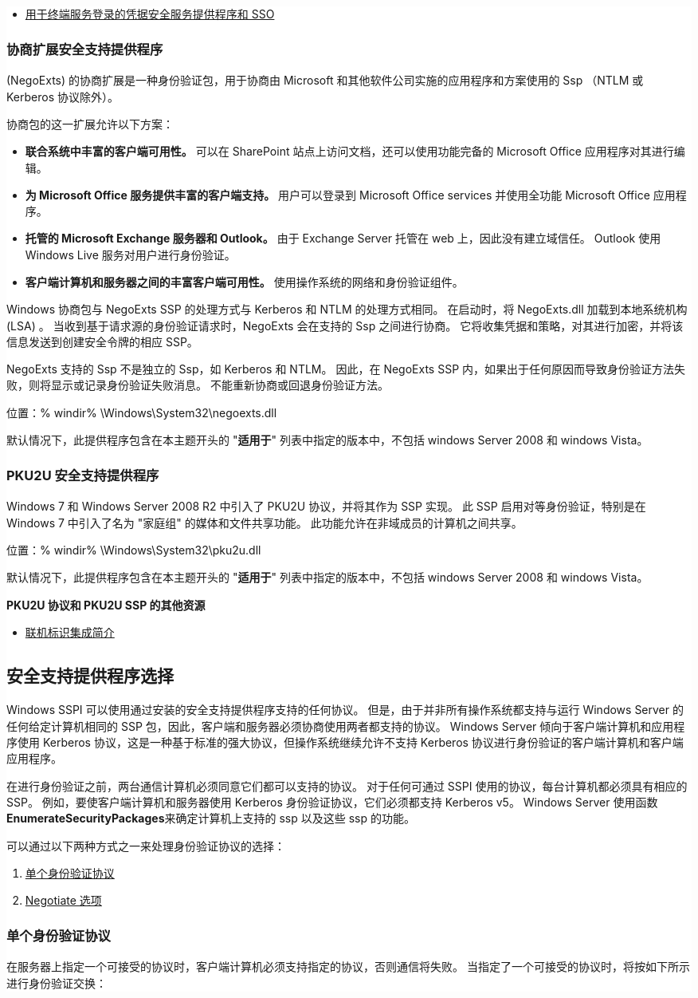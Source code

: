 -   [用于终端服务登录的凭据安全服务提供程序和 SSO](/previous-versions/windows/it-pro/windows-vista/cc749211(v=ws.10))

### <a name="negotiate-extensions-security-support-provider"></a><a name="BKMK_NegoExtsSSP"></a>协商扩展安全支持提供程序
 (NegoExts) 的协商扩展是一种身份验证包，用于协商由 Microsoft 和其他软件公司实施的应用程序和方案使用的 Ssp （NTLM 或 Kerberos 协议除外）。

协商包的这一扩展允许以下方案：

-   **联合系统中丰富的客户端可用性。** 可以在 SharePoint 站点上访问文档，还可以使用功能完备的 Microsoft Office 应用程序对其进行编辑。

-   **为 Microsoft Office 服务提供丰富的客户端支持。** 用户可以登录到 Microsoft Office services 并使用全功能 Microsoft Office 应用程序。

-   **托管的 Microsoft Exchange 服务器和 Outlook。** 由于 Exchange Server 托管在 web 上，因此没有建立域信任。 Outlook 使用 Windows Live 服务对用户进行身份验证。

-   **客户端计算机和服务器之间的丰富客户端可用性。** 使用操作系统的网络和身份验证组件。

Windows 协商包与 NegoExts SSP 的处理方式与 Kerberos 和 NTLM 的处理方式相同。 在启动时，将 NegoExts.dll 加载到本地系统机构 (LSA) 。 当收到基于请求源的身份验证请求时，NegoExts 会在支持的 Ssp 之间进行协商。 它将收集凭据和策略，对其进行加密，并将该信息发送到创建安全令牌的相应 SSP。

NegoExts 支持的 Ssp 不是独立的 Ssp，如 Kerberos 和 NTLM。 因此，在 NegoExts SSP 内，如果出于任何原因而导致身份验证方法失败，则将显示或记录身份验证失败消息。 不能重新协商或回退身份验证方法。

位置：% windir% \Windows\System32\negoexts.dll

默认情况下，此提供程序包含在本主题开头的 "**适用于**" 列表中指定的版本中，不包括 windows Server 2008 和 windows Vista。

### <a name="pku2u-security-support-provider"></a><a name="BKMK_PKU2USSP"></a>PKU2U 安全支持提供程序
Windows 7 和 Windows Server 2008 R2 中引入了 PKU2U 协议，并将其作为 SSP 实现。 此 SSP 启用对等身份验证，特别是在 Windows 7 中引入了名为 "家庭组" 的媒体和文件共享功能。 此功能允许在非域成员的计算机之间共享。

位置：% windir% \Windows\System32\pku2u.dll

默认情况下，此提供程序包含在本主题开头的 "**适用于**" 列表中指定的版本中，不包括 windows Server 2008 和 windows Vista。

**PKU2U 协议和 PKU2U SSP 的其他资源**

-   [联机标识集成简介](/previous-versions/windows/it-pro/windows-server-2008-R2-and-2008/dd560662(v=ws.10))

## <a name="security-support-provider-selection"></a><a name="BKMK_SecuritySupportProviderSelection"></a>安全支持提供程序选择
Windows SSPI 可以使用通过安装的安全支持提供程序支持的任何协议。 但是，由于并非所有操作系统都支持与运行 Windows Server 的任何给定计算机相同的 SSP 包，因此，客户端和服务器必须协商使用两者都支持的协议。 Windows Server 倾向于客户端计算机和应用程序使用 Kerberos 协议，这是一种基于标准的强大协议，但操作系统继续允许不支持 Kerberos 协议进行身份验证的客户端计算机和客户端应用程序。

在进行身份验证之前，两台通信计算机必须同意它们都可以支持的协议。 对于任何可通过 SSPI 使用的协议，每台计算机都必须具有相应的 SSP。 例如，要使客户端计算机和服务器使用 Kerberos 身份验证协议，它们必须都支持 Kerberos v5。 Windows Server 使用函数**EnumerateSecurityPackages**来确定计算机上支持的 ssp 以及这些 ssp 的功能。

可以通过以下两种方式之一来处理身份验证协议的选择：

1.  [单个身份验证协议](#BKMK_SingleAuth)

2.  [Negotiate 选项](#BKMK_Negotiate)

### <a name="single-authentication-protocol"></a><a name="BKMK_SingleAuth"></a>单个身份验证协议
在服务器上指定一个可接受的协议时，客户端计算机必须支持指定的协议，否则通信将失败。 当指定了一个可接受的协议时，将按如下所示进行身份验证交换：
